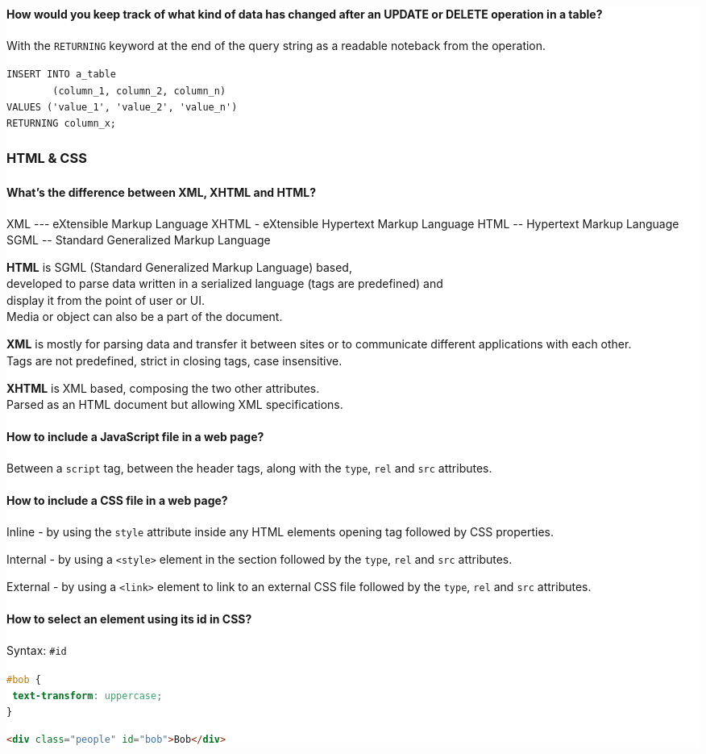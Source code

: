 #### How would you keep track of what kind of data has changed after an UPDATE or DELETE operation in a table?
With the `RETURNING` keyword at the end of the query string as a readable noteback from the operation.

```postgresql
INSERT INTO a_table 
        (column_1, column_2, column_n)
VALUES ('value_1', 'value_2', 'value_n')
RETURNING column_x;
```

### HTML & CSS

#### What’s the difference between XML, XHTML and HTML?
XML --- eXtensible Markup Language
XHTML - eXtensible Hypertext Markup Language
HTML -- Hypertext Markup Language
SGML -- Standard Generalized Markup Language

**HTML** is SGML (Standard Generalized Markup Language) based,<br> 
developed to parse data written in a serialized language (tags are predefined) and<br> 
display it from the point of user or UI.<br> 
Media or object can also be a part of the document.

**XML** is mostly for parsing data and transfer it between sites or to communicate different applications with each other.<br>
Tags are not predefined, strict in closing tags, case insensitive. 

**XHTML** is XML based, composing the two other attributes.<br> 
Parsed as an HTML document but allowing XML specifications. 

#### How to include a JavaScript file in a web page?
Between a `script` tag, between the header tags, along with the `type`, `rel` and `src` attributes.

#### How to include a CSS file in a web page?
Inline - by using the `style` attribute inside any HTML elements opening tag followed by CSS properties.

Internal - by using a `<style>` element in the <head> section followed by the `type`, `rel` and `src` attributes.<br>

External - by using a `<link>` element to link to an external CSS file followed by the `type`, `rel` and `src` attributes.

#### How to select an element using its id in CSS?
Syntax: `#id`
```css
#bob {
 text-transform: uppercase;
}
```
```html
<div class="people" id="bob">Bob</div>
```
